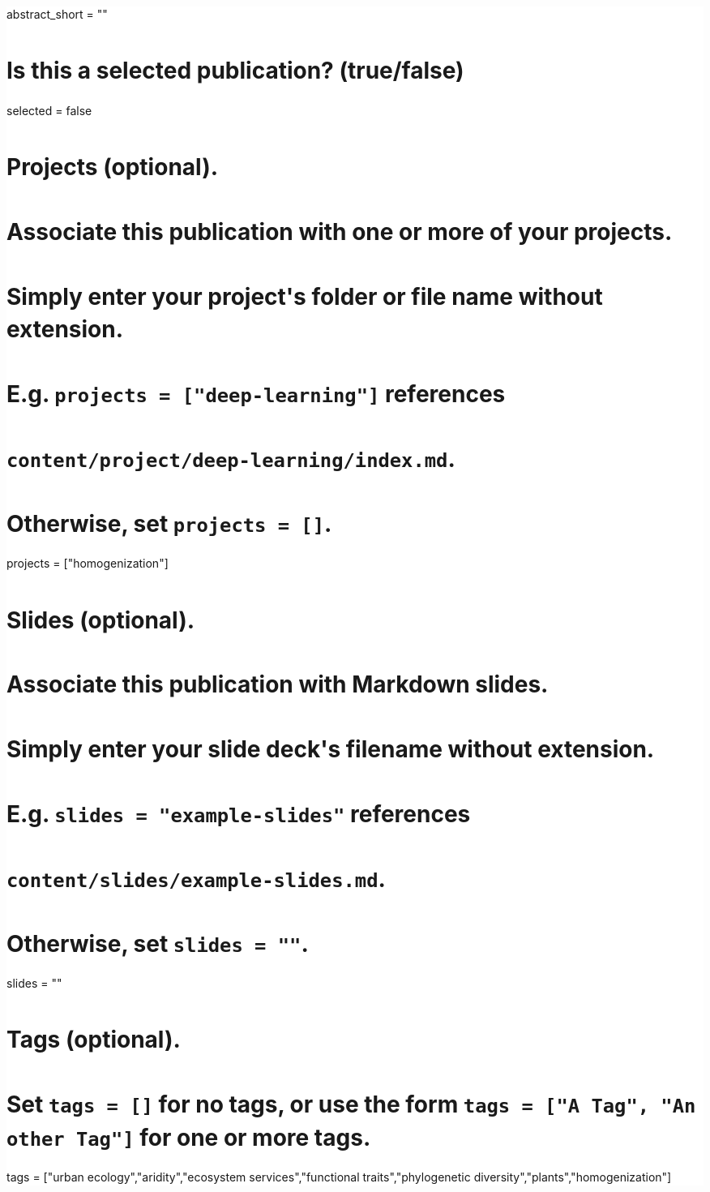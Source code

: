 abstract_short = ""

# Is this a selected publication? (true/false)
selected = false

# Projects (optional).
#   Associate this publication with one or more of your projects.
#   Simply enter your project's folder or file name without extension.
#   E.g. `projects = ["deep-learning"]` references 
#   `content/project/deep-learning/index.md`.
#   Otherwise, set `projects = []`.
projects = ["homogenization"]

# Slides (optional).
#   Associate this publication with Markdown slides.
#   Simply enter your slide deck's filename without extension.
#   E.g. `slides = "example-slides"` references 
#   `content/slides/example-slides.md`.
#   Otherwise, set `slides = ""`.
slides = ""

# Tags (optional).
#   Set `tags = []` for no tags, or use the form `tags = ["A Tag", "Another Tag"]` for one or more tags.
tags = ["urban ecology","aridity","ecosystem services","functional traits","phylogenetic diversity","plants","homogenization"] 
